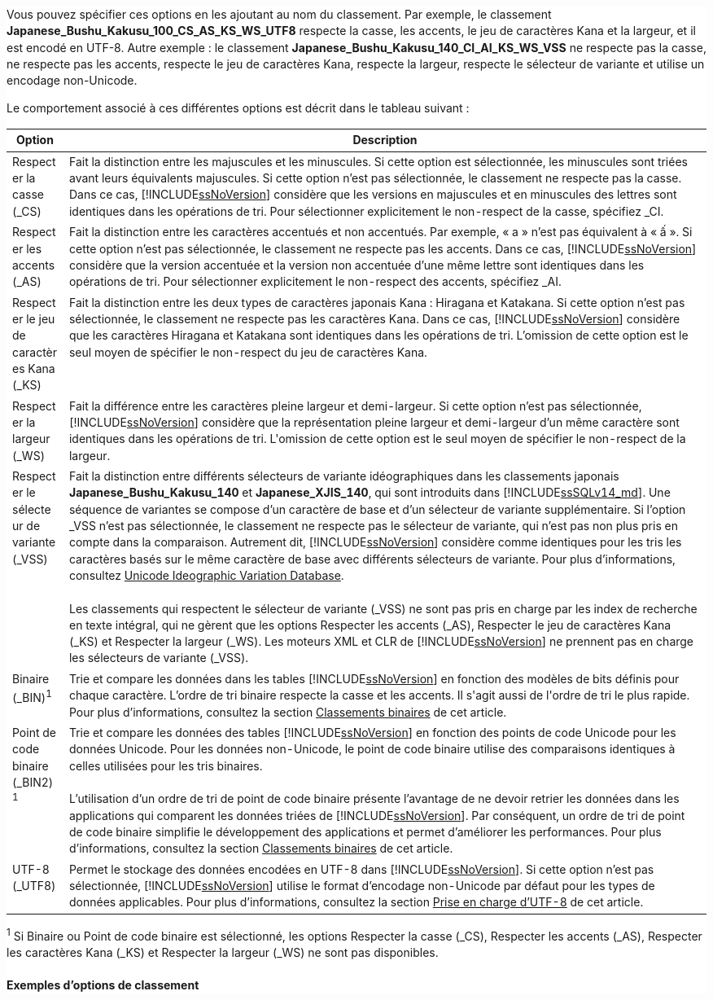 Vous pouvez spécifier ces options en les ajoutant au nom du classement. Par exemple, le classement **Japanese_Bushu_Kakusu_100_CS_AS_KS_WS_UTF8** respecte la casse, les accents, le jeu de caractères Kana et la largeur, et il est encodé en UTF-8. Autre exemple : le classement **Japanese_Bushu_Kakusu_140_CI_AI_KS_WS_VSS** ne respecte pas la casse, ne respecte pas les accents, respecte le jeu de caractères Kana, respecte la largeur, respecte le sélecteur de variante et utilise un encodage non-Unicode. 

Le comportement associé à ces différentes options est décrit dans le tableau suivant :    
    
|Option|Description|    
|------------|-----------------|    
|Respecter la casse (\_CS)|Fait la distinction entre les majuscules et les minuscules. Si cette option est sélectionnée, les minuscules sont triées avant leurs équivalents majuscules. Si cette option n’est pas sélectionnée, le classement ne respecte pas la casse. Dans ce cas, [!INCLUDE[ssNoVersion](../../includes/ssnoversion-md.md)] considère que les versions en majuscules et en minuscules des lettres sont identiques dans les opérations de tri. Pour sélectionner explicitement le non-respect de la casse, spécifiez \_CI.|   
|Respecter les accents (\_AS)|Fait la distinction entre les caractères accentués et non accentués. Par exemple, « a » n’est pas équivalent à « ấ ». Si cette option n’est pas sélectionnée, le classement ne respecte pas les accents. Dans ce cas, [!INCLUDE[ssNoVersion](../../includes/ssnoversion-md.md)] considère que la version accentuée et la version non accentuée d’une même lettre sont identiques dans les opérations de tri. Pour sélectionner explicitement le non-respect des accents, spécifiez \_AI.|    
|Respecter le jeu de caractères Kana (\_KS)|Fait la distinction entre les deux types de caractères japonais Kana : Hiragana et Katakana. Si cette option n’est pas sélectionnée, le classement ne respecte pas les caractères Kana. Dans ce cas, [!INCLUDE[ssNoVersion](../../includes/ssnoversion-md.md)] considère que les caractères Hiragana et Katakana sont identiques dans les opérations de tri. L’omission de cette option est le seul moyen de spécifier le non-respect du jeu de caractères Kana.|   
|Respecter la largeur (\_WS)|Fait la différence entre les caractères pleine largeur et demi-largeur. Si cette option n’est pas sélectionnée, [!INCLUDE[ssNoVersion](../../includes/ssnoversion-md.md)] considère que la représentation pleine largeur et demi-largeur d’un même caractère sont identiques dans les opérations de tri. L'omission de cette option est le seul moyen de spécifier le non-respect de la largeur.|  
|Respecter le sélecteur de variante (\_VSS)|Fait la distinction entre différents sélecteurs de variante idéographiques dans les classements japonais **Japanese_Bushu_Kakusu_140** et **Japanese_XJIS_140**, qui sont introduits dans [!INCLUDE[ssSQLv14_md](../../includes/sssqlv14-md.md)]. Une séquence de variantes se compose d’un caractère de base et d’un sélecteur de variante supplémentaire. Si l’option \_VSS n’est pas sélectionnée, le classement ne respecte pas le sélecteur de variante, qui n’est pas non plus pris en compte dans la comparaison. Autrement dit, [!INCLUDE[ssNoVersion](../../includes/ssnoversion-md.md)] considère comme identiques pour les tris les caractères basés sur le même caractère de base avec différents sélecteurs de variante. Pour plus d’informations, consultez [Unicode Ideographic Variation Database](https://www.unicode.org/reports/tr37/).<br/><br/> Les classements qui respectent le sélecteur de variante (\_VSS) ne sont pas pris en charge par les index de recherche en texte intégral, qui ne gèrent que les options Respecter les accents (\_AS), Respecter le jeu de caractères Kana (\_KS) et Respecter la largeur (\_WS). Les moteurs XML et CLR de [!INCLUDE[ssNoVersion](../../includes/ssnoversion-md.md)] ne prennent pas en charge les sélecteurs de variante (\_VSS).|      
|Binaire (\_BIN)<sup>1</sup>|Trie et compare les données dans les tables [!INCLUDE[ssNoVersion](../../includes/ssnoversion-md.md)] en fonction des modèles de bits définis pour chaque caractère. L’ordre de tri binaire respecte la casse et les accents. Il s'agit aussi de l'ordre de tri le plus rapide. Pour plus d’informations, consultez la section [Classements binaires](#Binary-collations) de cet article.|      
|Point de code binaire (\_BIN2)<sup>1</sup> | Trie et compare les données des tables [!INCLUDE[ssNoVersion](../../includes/ssnoversion-md.md)] en fonction des points de code Unicode pour les données Unicode. Pour les données non-Unicode, le point de code binaire utilise des comparaisons identiques à celles utilisées pour les tris binaires.<br/><br/> L’utilisation d’un ordre de tri de point de code binaire présente l’avantage de ne devoir retrier les données dans les applications qui comparent les données triées de [!INCLUDE[ssNoVersion](../../includes/ssnoversion-md.md)]. Par conséquent, un ordre de tri de point de code binaire simplifie le développement des applications et permet d’améliorer les performances. Pour plus d’informations, consultez la section [Classements binaires](#Binary-collations) de cet article.|
|UTF-8 (\_UTF8)|Permet le stockage des données encodées en UTF-8 dans [!INCLUDE[ssNoVersion](../../includes/ssnoversion-md.md)]. Si cette option n’est pas sélectionnée, [!INCLUDE[ssNoVersion](../../includes/ssnoversion-md.md)] utilise le format d’encodage non-Unicode par défaut pour les types de données applicables. Pour plus d’informations, consultez la section [Prise en charge d’UTF-8](#utf8) de cet article.| 

<sup>1</sup> Si Binaire ou Point de code binaire est sélectionné, les options Respecter la casse (\_CS), Respecter les accents (\_AS), Respecter les caractères Kana (\_KS) et Respecter la largeur (\_WS) ne sont pas disponibles.      

#### <a name="examples-of-collation-options"></a>Exemples d’options de classement